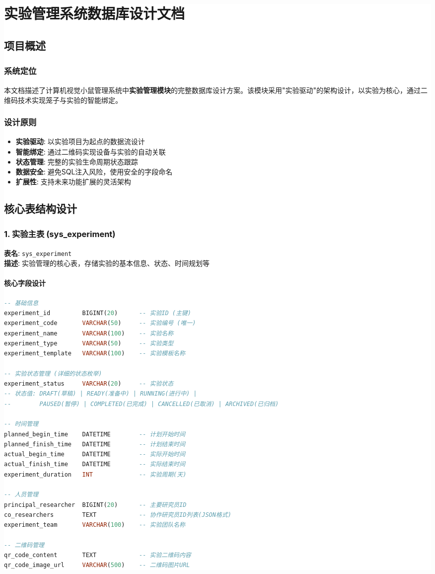# 实验管理系统数据库设计文档

## 项目概述

### 系统定位
本文档描述了计算机视觉小鼠管理系统中**实验管理模块**的完整数据库设计方案。该模块采用"实验驱动"的架构设计，以实验为核心，通过二维码技术实现笼子与实验的智能绑定。

### 设计原则
- **实验驱动**: 以实验项目为起点的数据流设计
- **智能绑定**: 通过二维码实现设备与实验的自动关联
- **状态管理**: 完整的实验生命周期状态跟踪
- **数据安全**: 避免SQL注入风险，使用安全的字段命名
- **扩展性**: 支持未来功能扩展的灵活架构

## 核心表结构设计

### 1. 实验主表 (sys_experiment)

**表名**: `sys_experiment`  
**描述**: 实验管理的核心表，存储实验的基本信息、状态、时间规划等

#### 核心字段设计

```sql
-- 基础信息
experiment_id         BIGINT(20)      -- 实验ID (主键)
experiment_code       VARCHAR(50)     -- 实验编号 (唯一)
experiment_name       VARCHAR(100)    -- 实验名称
experiment_type       VARCHAR(50)     -- 实验类型
experiment_template   VARCHAR(100)    -- 实验模板名称

-- 实验状态管理 (详细的状态枚举)
experiment_status     VARCHAR(20)     -- 实验状态
-- 状态值: DRAFT(草稿) | READY(准备中) | RUNNING(进行中) | 
--        PAUSED(暂停) | COMPLETED(已完成) | CANCELLED(已取消) | ARCHIVED(已归档)

-- 时间管理
planned_begin_time    DATETIME        -- 计划开始时间
planned_finish_time   DATETIME        -- 计划结束时间
actual_begin_time     DATETIME        -- 实际开始时间
actual_finish_time    DATETIME        -- 实际结束时间
experiment_duration   INT             -- 实验周期(天)

-- 人员管理
principal_researcher  BIGINT(20)      -- 主要研究员ID
co_researchers        TEXT            -- 协作研究员ID列表(JSON格式)
experiment_team       VARCHAR(100)    -- 实验团队名称

-- 二维码管理
qr_code_content       TEXT            -- 实验二维码内容
qr_code_image_url     VARCHAR(500)    -- 二维码图片URL
```
